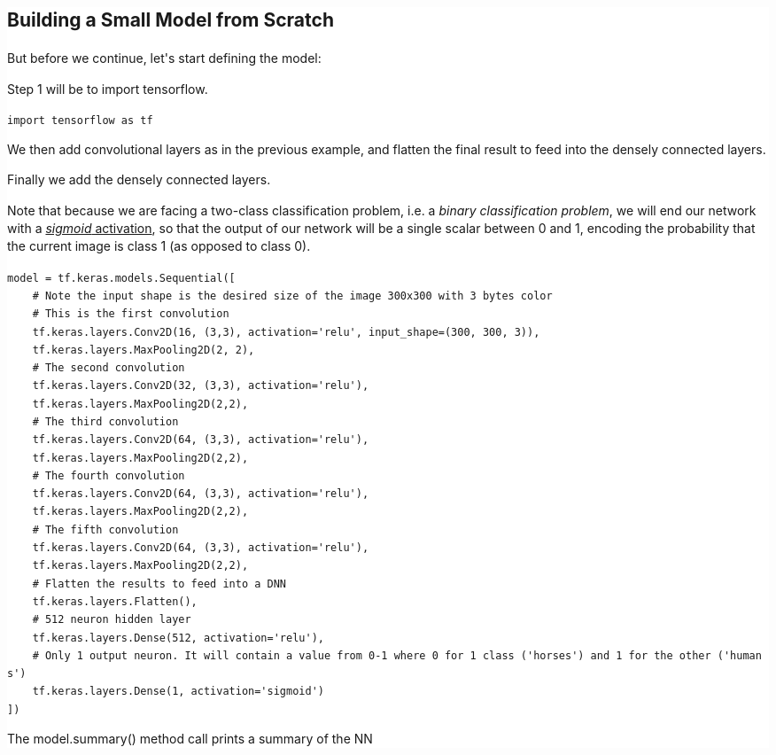```

```

## Building a Small Model from Scratch

But before we continue, let's start defining the model:

Step 1 will be to import tensorflow.


```
import tensorflow as tf
```

We then add convolutional layers as in the previous example, and flatten the final result to feed into the densely connected layers.

Finally we add the densely connected layers. 

Note that because we are facing a two-class classification problem, i.e. a *binary classification problem*, we will end our network with a [*sigmoid* activation](https://wikipedia.org/wiki/Sigmoid_function), so that the output of our network will be a single scalar between 0 and 1, encoding the probability that the current image is class 1 (as opposed to class 0).


```
model = tf.keras.models.Sequential([
    # Note the input shape is the desired size of the image 300x300 with 3 bytes color
    # This is the first convolution
    tf.keras.layers.Conv2D(16, (3,3), activation='relu', input_shape=(300, 300, 3)),
    tf.keras.layers.MaxPooling2D(2, 2),
    # The second convolution
    tf.keras.layers.Conv2D(32, (3,3), activation='relu'),
    tf.keras.layers.MaxPooling2D(2,2),
    # The third convolution
    tf.keras.layers.Conv2D(64, (3,3), activation='relu'),
    tf.keras.layers.MaxPooling2D(2,2),
    # The fourth convolution
    tf.keras.layers.Conv2D(64, (3,3), activation='relu'),
    tf.keras.layers.MaxPooling2D(2,2),
    # The fifth convolution
    tf.keras.layers.Conv2D(64, (3,3), activation='relu'),
    tf.keras.layers.MaxPooling2D(2,2),
    # Flatten the results to feed into a DNN
    tf.keras.layers.Flatten(),
    # 512 neuron hidden layer
    tf.keras.layers.Dense(512, activation='relu'),
    # Only 1 output neuron. It will contain a value from 0-1 where 0 for 1 class ('horses') and 1 for the other ('humans')
    tf.keras.layers.Dense(1, activation='sigmoid')
])
```

The model.summary() method call prints a summary of the NN 

